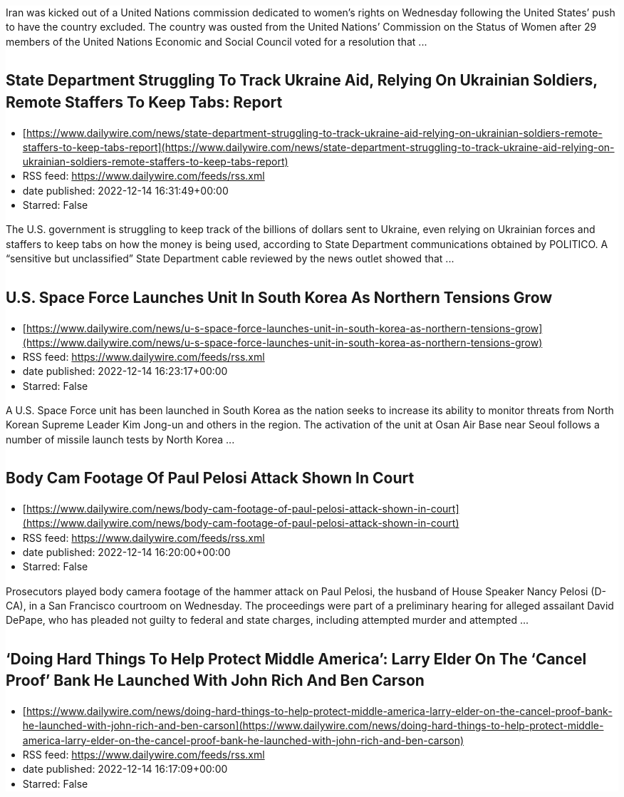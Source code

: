 Iran was kicked out of a United Nations commission dedicated to women&#8217;s rights on Wednesday following the United States’ push to have the country excluded. The country was ousted from the United Nations’ Commission on the Status of Women after 29 members of the United Nations Economic and Social Council voted for a resolution that ...

## State Department Struggling To Track Ukraine Aid, Relying On Ukrainian Soldiers, Remote Staffers To Keep Tabs: Report
 - [https://www.dailywire.com/news/state-department-struggling-to-track-ukraine-aid-relying-on-ukrainian-soldiers-remote-staffers-to-keep-tabs-report](https://www.dailywire.com/news/state-department-struggling-to-track-ukraine-aid-relying-on-ukrainian-soldiers-remote-staffers-to-keep-tabs-report)
 - RSS feed: https://www.dailywire.com/feeds/rss.xml
 - date published: 2022-12-14 16:31:49+00:00
 - Starred: False

The U.S. government is struggling to keep track of the billions of dollars sent to Ukraine, even relying on Ukrainian forces and staffers to keep tabs on how the money is being used, according to State Department communications obtained by POLITICO. A “sensitive but unclassified” State Department cable reviewed by the news outlet showed that ...

## U.S. Space Force Launches Unit In South Korea As Northern Tensions Grow
 - [https://www.dailywire.com/news/u-s-space-force-launches-unit-in-south-korea-as-northern-tensions-grow](https://www.dailywire.com/news/u-s-space-force-launches-unit-in-south-korea-as-northern-tensions-grow)
 - RSS feed: https://www.dailywire.com/feeds/rss.xml
 - date published: 2022-12-14 16:23:17+00:00
 - Starred: False

A U.S. Space Force unit has been launched in South Korea as the nation seeks to increase its ability to monitor threats from North Korean Supreme Leader Kim Jong-un and others in the region. The activation of the unit at Osan Air Base near Seoul follows a number of missile launch tests by North Korea ...

## Body Cam Footage Of Paul Pelosi Attack Shown In Court
 - [https://www.dailywire.com/news/body-cam-footage-of-paul-pelosi-attack-shown-in-court](https://www.dailywire.com/news/body-cam-footage-of-paul-pelosi-attack-shown-in-court)
 - RSS feed: https://www.dailywire.com/feeds/rss.xml
 - date published: 2022-12-14 16:20:00+00:00
 - Starred: False

Prosecutors played body camera footage of the hammer attack on Paul Pelosi, the husband of House Speaker Nancy Pelosi (D-CA), in a San Francisco courtroom on Wednesday. The proceedings were part of a preliminary hearing for alleged assailant David DePape, who has pleaded not guilty to federal and state charges, including attempted murder and attempted ...

## ‘Doing Hard Things To Help Protect Middle America’: Larry Elder On The ‘Cancel Proof’ Bank He Launched With John Rich And Ben Carson
 - [https://www.dailywire.com/news/doing-hard-things-to-help-protect-middle-america-larry-elder-on-the-cancel-proof-bank-he-launched-with-john-rich-and-ben-carson](https://www.dailywire.com/news/doing-hard-things-to-help-protect-middle-america-larry-elder-on-the-cancel-proof-bank-he-launched-with-john-rich-and-ben-carson)
 - RSS feed: https://www.dailywire.com/feeds/rss.xml
 - date published: 2022-12-14 16:17:09+00:00
 - Starred: False
